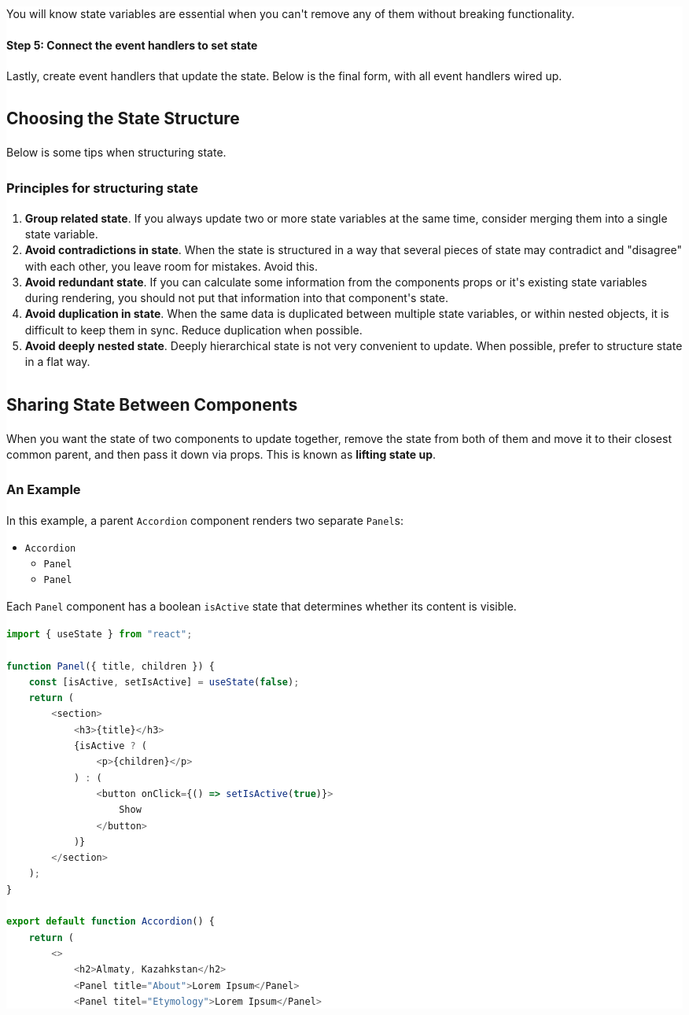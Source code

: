 You will know state variables are essential when you can't remove any of them without breaking functionality.

#### Step 5: Connect the event handlers to set state
Lastly, create event handlers that update the state. Below is the final form, with all event handlers wired up.

## Choosing the State Structure
Below is some tips when structuring state.

### Principles for structuring state

1. **Group related state**. If you always update two or more state variables at the same time, consider merging them into a single state variable.
2. **Avoid contradictions in state**. When the state is structured in a way that several pieces of state may contradict and "disagree" with each other, you leave room for mistakes. Avoid this.
3. **Avoid redundant state**. If you can calculate some information from the components props or it's existing state variables during rendering, you should not put that information into that component's state.
4. **Avoid duplication in state**. When the same data is duplicated between multiple state variables, or within nested objects, it is difficult to keep them in sync. Reduce duplication when possible.
5. **Avoid deeply nested state**. Deeply hierarchical state is not very convenient to update. When possible, prefer to structure state in a flat way.

## Sharing State Between Components
When you want the state of two components to update together, remove the state from both of them and move it to their closest common parent, and then pass it down via props. This is known as **lifting state up**.

### An Example
In this example, a parent `Accordion` component renders two separate `Panel`s:

- `Accordion`
  - `Panel`
  - `Panel`

Each `Panel` component has a boolean `isActive` state that determines whether its content is visible.

```javascript
import { useState } from "react";

function Panel({ title, children }) {
    const [isActive, setIsActive] = useState(false);
    return (
        <section>
            <h3>{title}</h3>
            {isActive ? (
                <p>{children}</p>
            ) : (
                <button onClick={() => setIsActive(true)}>
                    Show
                </button>
            )}
        </section>
    );
}

export default function Accordion() {
    return (
        <>
            <h2>Almaty, Kazahkstan</h2>
            <Panel title="About">Lorem Ipsum</Panel>
            <Panel titel="Etymology">Lorem Ipsum</Panel>
```